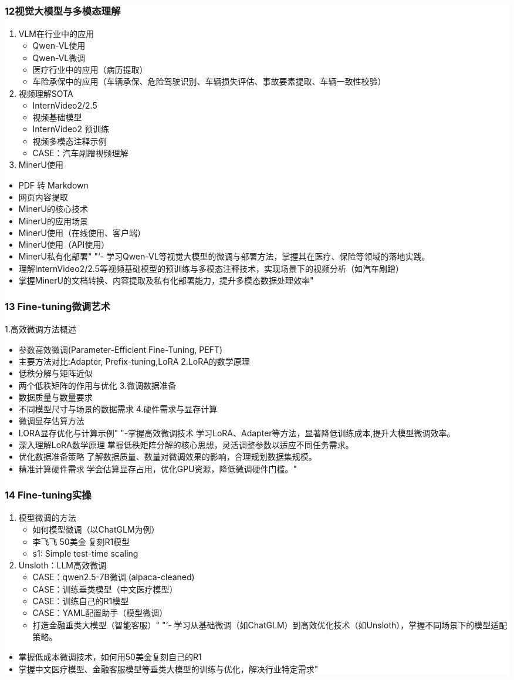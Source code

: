
### 12视觉大模型与多模态理解
1. VLM在行业中的应用
   - Qwen-VL使用
   - Qwen-VL微调
   - 医疗行业中的应用（病历提取）
   - 车险承保中的应用（车辆承保、危险驾驶识别、车辆损失评估、事故要素提取、车辆一致性校验）
2. 视频理解SOTA
   - InternVideo2/2.5 
   -  视频基础模型
   - InternVideo2 预训练
   - 视频多模态注释示例
   - CASE：汽车剐蹭视频理解
3.  MinerU使用
   - PDF 转 Markdown
   - 网页内容提取
   - MinerU的核心技术
   - MinerU的应用场景
   - MinerU使用（在线使用、客户端）
   - MinerU使用（API使用）
   - MinerU私有化部署"	"‘- 学习Qwen-VL等视觉大模型的微调与部署方法，掌握其在医疗、保险等领域的落地实践。
- 理解InternVideo2/2.5等视频基础模型的预训练与多模态注释技术，实现场景下的视频分析（如汽车剐蹭）
- 掌握MinerU的文档转换、内容提取及私有化部署能力，提升多模态数据处理效率"


### 13 Fine-tuning微调艺术
1.高效微调方法概述
   - 参数高效微调(Parameter-Efficient Fine-Tuning, PEFT)
   - 主要方法对比:Adapter, Prefix-tuning,LoRA
2.LoRA的数学原理
   - 低秩分解与矩阵近似
   - 两个低秩矩阵的作用与优化
3.微调数据准备
   - 数据质量与数量要求
   - 不同模型尺寸与场景的数据需求
4.硬件需求与显存计算
   - 微调显存估算方法
   - LORA显存优化与计算示例"	"-掌握高效微调技术
学习LoRA、Adapter等方法，显著降低训练成本,提升大模型微调效率。
- 深入理解LoRA数学原理
  掌握低秩矩阵分解的核心思想，灵活调整参数以适应不同任务需求。
- 优化数据准备策略
  了解数据质量、数量对微调效果的影响，合理规划数据集规模。
- 精准计算硬件需求
  学会估算显存占用，优化GPU资源，降低微调硬件门槛。"


### 14 Fine-tuning实操
1. 模型微调的方法
   - 如何模型微调（以ChatGLM为例）
   - 李飞飞 50美金 复刻R1模型
   - s1: Simple test-time scaling
2. Unsloth：LLM高效微调
   - CASE：qwen2.5-7B微调 (alpaca-cleaned)
   - CASE：训练垂类模型（中文医疗模型）
   - CASE：训练自己的R1模型
   - CASE：YAML配置助手（模型微调）
   - 打造金融垂类大模型（智能客服）"	"‘- 学习从基础微调（如ChatGLM）到高效优化技术（如Unsloth），掌握不同场景下的模型适配策略。
- 掌握低成本微调技术，如何用50美金复刻自己的R1
- 掌握中文医疗模型、金融客服模型等垂类大模型的训练与优化，解决行业特定需求"
